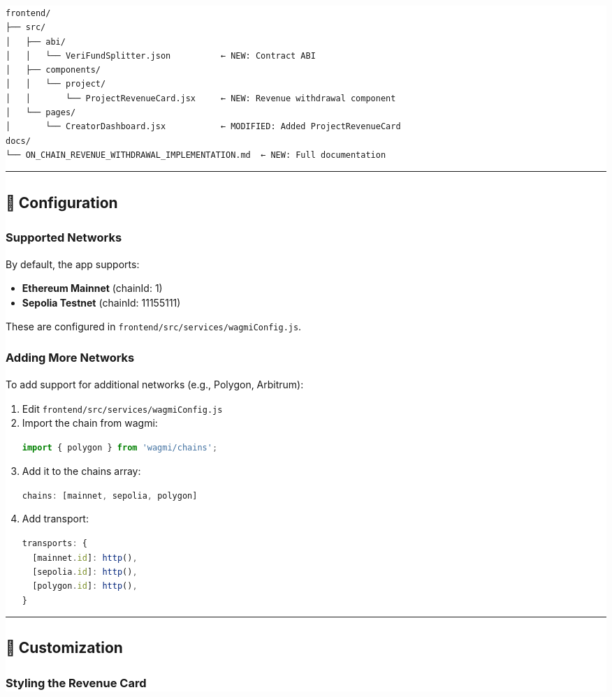 ```
frontend/
├── src/
│   ├── abi/
│   │   └── VeriFundSplitter.json          ← NEW: Contract ABI
│   ├── components/
│   │   └── project/
│   │       └── ProjectRevenueCard.jsx     ← NEW: Revenue withdrawal component
│   └── pages/
│       └── CreatorDashboard.jsx           ← MODIFIED: Added ProjectRevenueCard
docs/
└── ON_CHAIN_REVENUE_WITHDRAWAL_IMPLEMENTATION.md  ← NEW: Full documentation
```

---

## 🔧 Configuration

### Supported Networks

By default, the app supports:
- **Ethereum Mainnet** (chainId: 1)
- **Sepolia Testnet** (chainId: 11155111)

These are configured in `frontend/src/services/wagmiConfig.js`.

### Adding More Networks

To add support for additional networks (e.g., Polygon, Arbitrum):

1. Edit `frontend/src/services/wagmiConfig.js`
2. Import the chain from wagmi:
   ```javascript
   import { polygon } from 'wagmi/chains';
   ```
3. Add it to the chains array:
   ```javascript
   chains: [mainnet, sepolia, polygon]
   ```
4. Add transport:
   ```javascript
   transports: {
     [mainnet.id]: http(),
     [sepolia.id]: http(),
     [polygon.id]: http(),
   }
   ```

---

## 🎨 Customization

### Styling the Revenue Card
